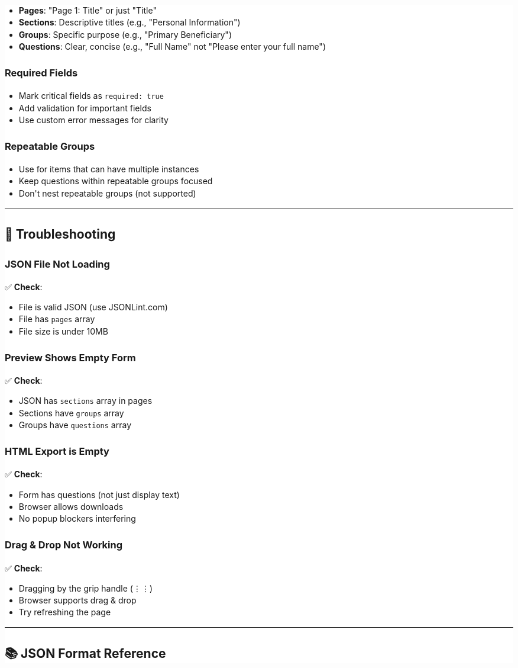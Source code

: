 - **Pages**: "Page 1: Title" or just "Title"
- **Sections**: Descriptive titles (e.g., "Personal Information")
- **Groups**: Specific purpose (e.g., "Primary Beneficiary")
- **Questions**: Clear, concise (e.g., "Full Name" not "Please enter your full name")

### **Required Fields**

- Mark critical fields as `required: true`
- Add validation for important fields
- Use custom error messages for clarity

### **Repeatable Groups**

- Use for items that can have multiple instances
- Keep questions within repeatable groups focused
- Don't nest repeatable groups (not supported)

---

## 🐛 Troubleshooting

### **JSON File Not Loading**

✅ **Check**:
- File is valid JSON (use JSONLint.com)
- File has `pages` array
- File size is under 10MB

### **Preview Shows Empty Form**

✅ **Check**:
- JSON has `sections` array in pages
- Sections have `groups` array
- Groups have `questions` array

### **HTML Export is Empty**

✅ **Check**:
- Form has questions (not just display text)
- Browser allows downloads
- No popup blockers interfering

### **Drag & Drop Not Working**

✅ **Check**:
- Dragging by the grip handle (⋮⋮)
- Browser supports drag & drop
- Try refreshing the page

---

## 📚 JSON Format Reference
